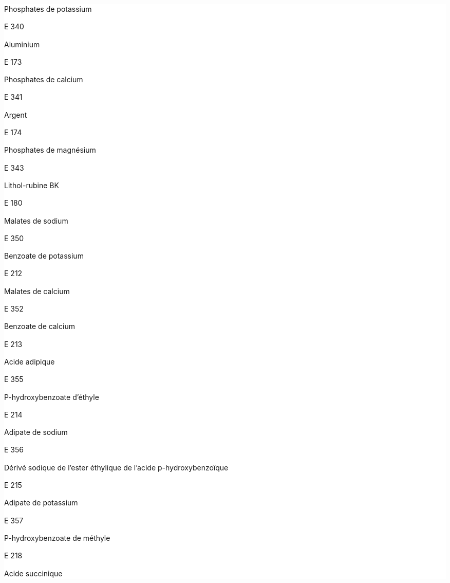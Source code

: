 Phosphates de potassium

E 340

Aluminium

E 173

Phosphates de calcium

E 341

Argent

E 174

Phosphates de magnésium

E 343

Lithol\-rubine BK

E 180

Malates de sodium

E 350

Benzoate de potassium 

E 212

Malates de calcium

E 352

Benzoate de calcium 

E 213

Acide adipique

E 355

P\-hydroxybenzoate d’éthyle

E 214

Adipate de sodium

E 356

Dérivé sodique de l’ester éthylique de l’acide p\-hydroxybenzoïque

E 215

Adipate de potassium

E 357

P\-hydroxybenzoate de méthyle

E 218

Acide succinique
